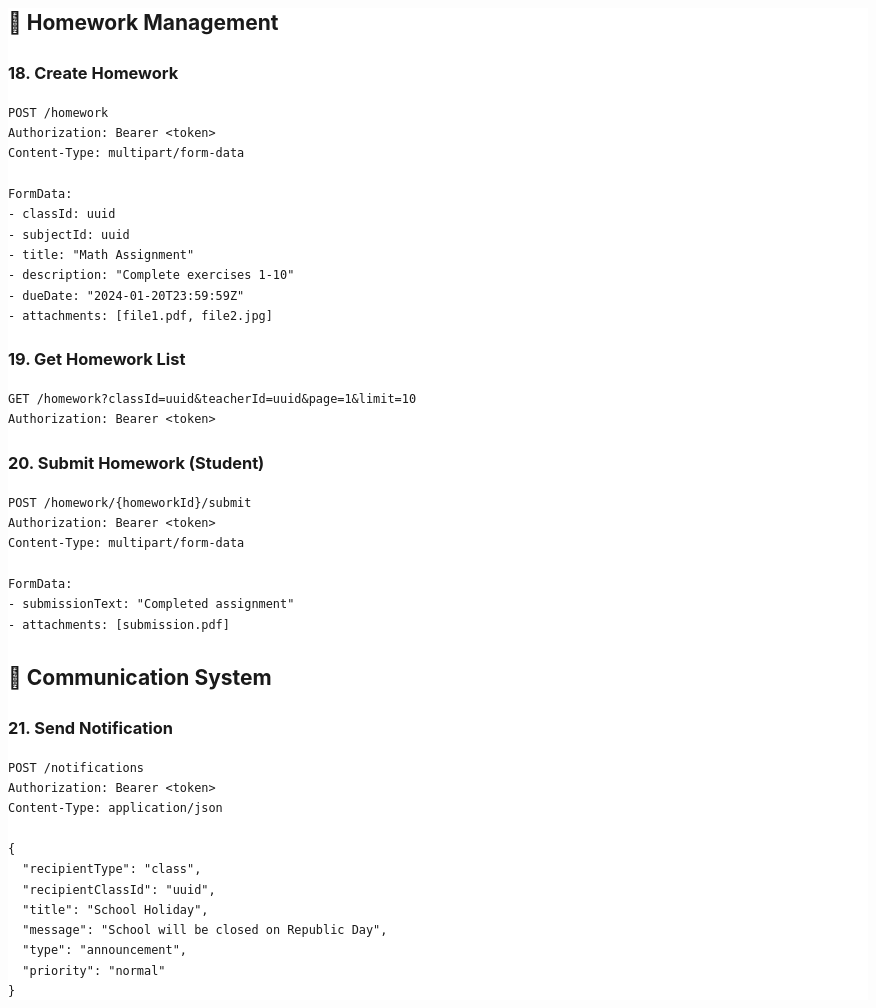 ## 📝 Homework Management

### 18. Create Homework
```http
POST /homework
Authorization: Bearer <token>
Content-Type: multipart/form-data

FormData:
- classId: uuid
- subjectId: uuid
- title: "Math Assignment"
- description: "Complete exercises 1-10"
- dueDate: "2024-01-20T23:59:59Z"
- attachments: [file1.pdf, file2.jpg]
```

### 19. Get Homework List
```http
GET /homework?classId=uuid&teacherId=uuid&page=1&limit=10
Authorization: Bearer <token>
```

### 20. Submit Homework (Student)
```http
POST /homework/{homeworkId}/submit
Authorization: Bearer <token>
Content-Type: multipart/form-data

FormData:
- submissionText: "Completed assignment"
- attachments: [submission.pdf]
```

## 💬 Communication System

### 21. Send Notification
```http
POST /notifications
Authorization: Bearer <token>
Content-Type: application/json

{
  "recipientType": "class",
  "recipientClassId": "uuid",
  "title": "School Holiday",
  "message": "School will be closed on Republic Day",
  "type": "announcement",
  "priority": "normal"
}
```
